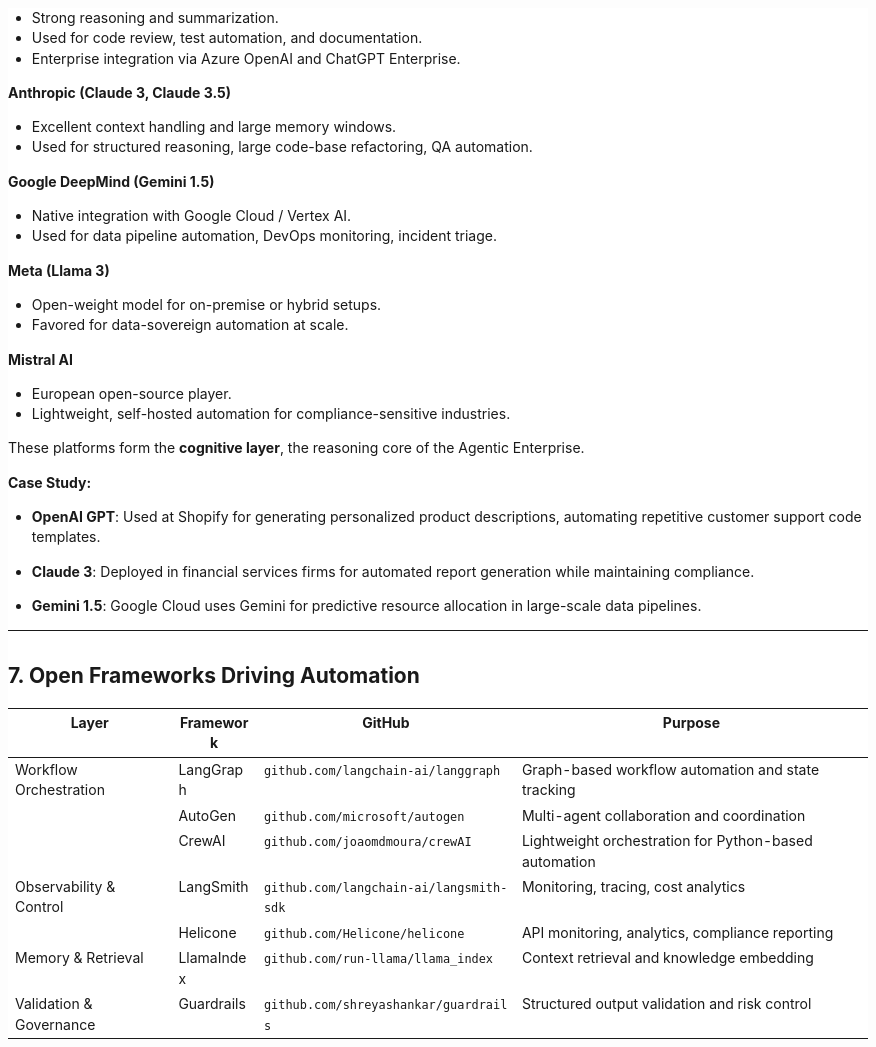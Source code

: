 - Strong reasoning and summarization.  
- Used for code review, test automation, and documentation.  
- Enterprise integration via Azure OpenAI and ChatGPT Enterprise.

**Anthropic (Claude 3, Claude 3.5)**  

- Excellent context handling and large memory windows.  
- Used for structured reasoning, large code-base refactoring, QA automation.  

**Google DeepMind (Gemini 1.5)**  

- Native integration with Google Cloud / Vertex AI.  
- Used for data pipeline automation, DevOps monitoring, incident triage.  

**Meta (Llama 3)**  

- Open-weight model for on-premise or hybrid setups.  
- Favored for data-sovereign automation at scale.  

**Mistral AI**  

- European open-source player.  
- Lightweight, self-hosted automation for compliance-sensitive industries.  

These platforms form the **cognitive layer**, the reasoning core of the Agentic Enterprise.



**Case Study:**

- **OpenAI GPT**: Used at Shopify for generating personalized product descriptions, automating repetitive customer support code templates.

- **Claude 3**: Deployed in financial services firms for automated report generation while maintaining compliance.

- **Gemini 1.5**: Google Cloud uses Gemini for predictive resource allocation in large-scale data pipelines.

---

## 7. Open Frameworks Driving Automation

| Layer                   | Framework  | GitHub                                  | Purpose                                               |
| ----------------------- | ---------- | --------------------------------------- | ----------------------------------------------------- |
| Workflow Orchestration  | LangGraph  | `github.com/langchain-ai/langgraph`     | Graph-based workflow automation and state tracking    |
|                         | AutoGen    | `github.com/microsoft/autogen`          | Multi-agent collaboration and coordination            |
|                         | CrewAI     | `github.com/joaomdmoura/crewAI`         | Lightweight orchestration for Python-based automation |
| Observability & Control | LangSmith  | `github.com/langchain-ai/langsmith-sdk` | Monitoring, tracing, cost analytics                   |
|                         | Helicone   | `github.com/Helicone/helicone`          | API monitoring, analytics, compliance reporting       |
| Memory & Retrieval      | LlamaIndex | `github.com/run-llama/llama_index`      | Context retrieval and knowledge embedding             |
| Validation & Governance | Guardrails | `github.com/shreyashankar/guardrails`   | Structured output validation and risk control         |
